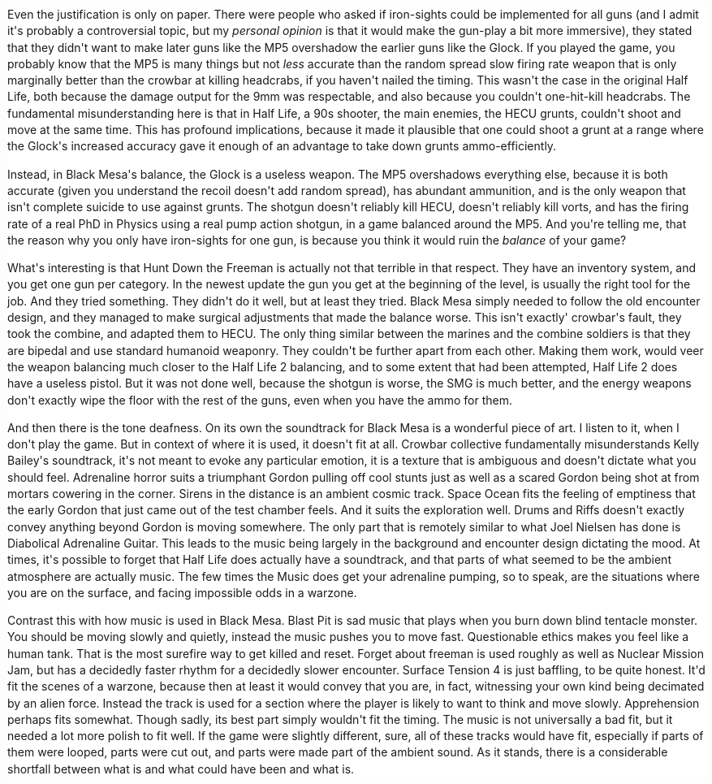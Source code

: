Even the justification is only on paper.  There were people who asked if iron-sights could be implemented for all guns (and I admit it's probably a controversial topic, but my _personal opinion_ is that it would make the gun-play a bit more immersive), they stated that they didn't want to make later guns like the MP5 overshadow the earlier guns like the Glock.  If you played the game, you probably know that the MP5 is many things but not _less_ accurate than the random spread slow firing rate weapon that is only marginally better than the crowbar at killing headcrabs, if you haven't nailed the timing.  This wasn't the case in the original Half Life, both because the damage output for the 9mm was respectable, and also because you couldn't one-hit-kill headcrabs.  The fundamental misunderstanding here is that in Half Life, a 90s shooter, the main enemies, the HECU grunts, couldn't shoot and move at the same time.  This has profound implications, because it made it plausible that one could shoot a grunt at a range where the Glock's increased accuracy gave it enough of an advantage to take down grunts ammo-efficiently.

Instead, in Black Mesa's balance, the Glock is a useless weapon.  The MP5 overshadows everything else, because it is both accurate (given you understand the recoil doesn't add random spread), has abundant ammunition, and is the only weapon that isn't complete suicide to use against grunts.  The shotgun doesn't reliably kill HECU, doesn't reliably kill vorts, and has the firing rate of a real PhD in Physics using a real pump action shotgun, in a game balanced around the MP5.  And you're telling me, that the reason why you only have iron-sights for one gun, is because you think it would ruin the _balance_ of your game?

What's interesting is that Hunt Down the Freeman is actually not that terrible in that respect.  They have an inventory system, and you get one gun per category.  In the newest update the gun you get at the beginning of the level, is usually the right tool for the job.  And they tried something.  They didn't do it well, but at least they tried.  Black Mesa simply needed to follow the old encounter design, and they managed to make surgical adjustments that made the balance worse.  This isn't exactly' crowbar's fault, they took the combine, and adapted them to HECU.  The only thing similar between the marines and the combine soldiers is that they are bipedal and use standard humanoid weaponry.  They couldn't be further apart from each other.  Making them work, would veer the weapon balancing much closer to the Half Life 2 balancing, and to some extent that had been attempted, Half Life 2 does have a useless pistol.  But it was not done well, because the shotgun is worse, the SMG is much better, and the energy weapons don't exactly wipe the floor with the rest of the guns, even when you have the ammo for them.

And then there is the tone deafness.  On its own the soundtrack for Black Mesa is a wonderful piece of art.  I listen to it, when I don't play the game.  But in context of where it is used, it doesn't fit at all.  Crowbar collective fundamentally misunderstands Kelly Bailey's soundtrack, it's not meant to evoke any particular emotion, it is a texture that is ambiguous and doesn't dictate what you should feel.  Adrenaline horror suits a triumphant Gordon pulling off cool stunts just as well as a scared Gordon being shot at from mortars cowering in the corner.  Sirens in the distance is an ambient cosmic track.  Space Ocean fits the feeling of emptiness that the early Gordon that just came out of the test chamber feels.  And it suits the exploration well.  Drums and Riffs doesn't exactly convey anything beyond Gordon is moving somewhere.  The only part that is remotely similar to what Joel Nielsen has done is Diabolical Adrenaline Guitar.  This leads to the music being largely in the background and encounter design dictating the mood.  At times, it's possible to forget that Half Life does actually have a soundtrack, and that parts of what seemed to be the ambient atmosphere are actually music.  The few times the Music does get your adrenaline pumping, so to speak, are the situations where you are on the surface, and facing impossible odds in a warzone.

Contrast this with how music is used in Black Mesa.  Blast Pit is sad music that plays when you burn down blind tentacle monster.  You should be moving slowly and quietly, instead the music pushes you to move fast.  Questionable ethics makes you feel like a human tank.  That is the most surefire way to get killed and reset.  Forget about freeman is used roughly as well as Nuclear Mission Jam, but has a decidedly faster rhythm for a decidedly slower encounter.  Surface Tension 4 is just baffling, to be quite honest.  It'd fit the scenes of a warzone, because then at least it would convey that you are, in fact, witnessing your own kind being decimated by an alien force.  Instead the track is used for a section where the player is likely to want to think and move slowly.  Apprehension perhaps fits somewhat.  Though sadly, its best part simply wouldn't fit the timing.  The music is not universally a bad fit, but it needed a lot more polish to fit well.  If the game were slightly different, sure, all of these tracks would have fit, especially if parts of them were looped, parts were cut out, and parts were made part of the ambient sound.  As it stands, there is a considerable shortfall between what is and what could have been and what is.
